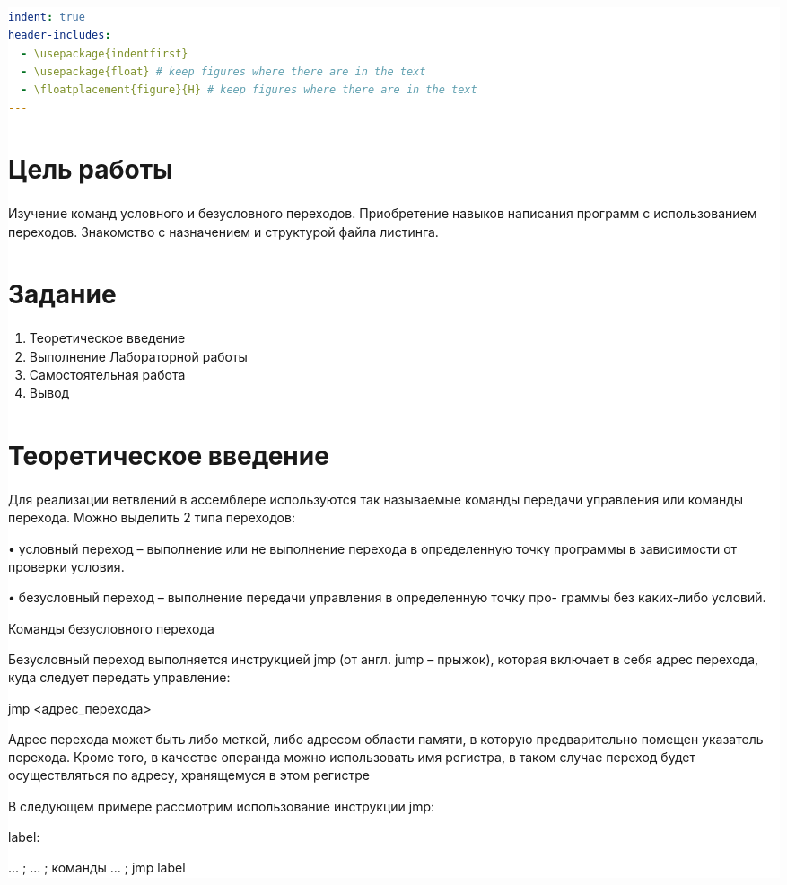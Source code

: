 ```yaml
indent: true
header-includes:
  - \usepackage{indentfirst}
  - \usepackage{float} # keep figures where there are in the text
  - \floatplacement{figure}{H} # keep figures where there are in the text
---
```


# Цель работы

Изучение команд условного и безусловного переходов. Приобретение навыков написания
программ с использованием переходов. Знакомство с назначением и структурой файла
листинга.

# Задание

1. Теоретическое введение
2. Выполнение Лабораторной работы
3. Самостоятельная работа
4. Вывод

# Теоретическое введение

Для реализации ветвлений в ассемблере используются так называемые команды передачи управления или команды перехода. Можно выделить 2 типа переходов:

• условный переход – выполнение или не выполнение перехода в определенную точку
программы в зависимости от проверки условия.

• безусловный переход – выполнение передачи управления в определенную точку про-
граммы без каких-либо условий.

Команды безусловного перехода

Безусловный переход выполняется инструкцией jmp (от англ. jump – прыжок), которая включает в себя адрес перехода, куда следует передать управление:

jmp <адрес_перехода>

Адрес перехода может быть либо меткой, либо адресом области памяти, в которую предварительно помещен указатель перехода. Кроме того, в качестве операнда можно использовать имя регистра, в таком случае переход будет осуществляться по адресу, хранящемуся в этом регистре

В следующем примере рассмотрим использование инструкции jmp:

label:

...     ;
...     ; команды
...     ;
jmp label
